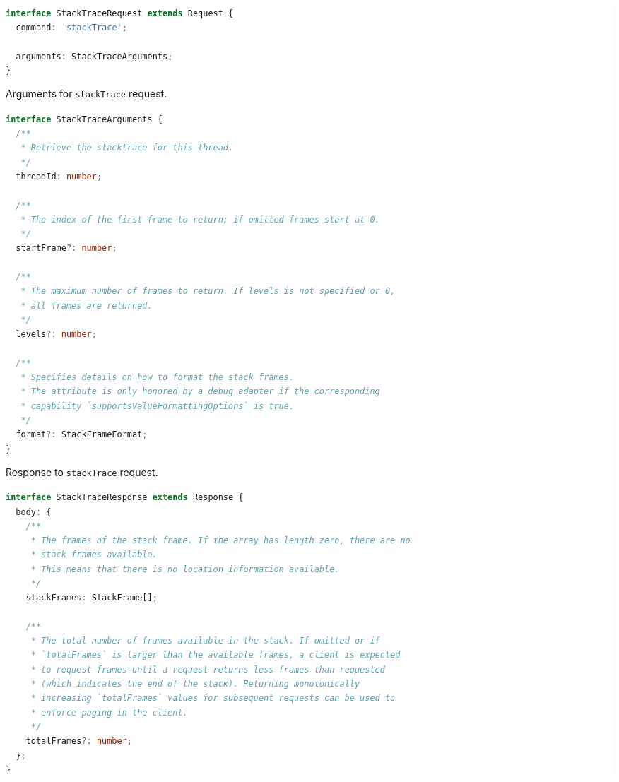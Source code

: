 ```typescript
interface StackTraceRequest extends Request {
  command: 'stackTrace';

  arguments: StackTraceArguments;
}
```

Arguments for `stackTrace` request.

<a name="Types_StackTraceArguments" class="anchor"></a>
```typescript
interface StackTraceArguments {
  /**
   * Retrieve the stacktrace for this thread.
   */
  threadId: number;

  /**
   * The index of the first frame to return; if omitted frames start at 0.
   */
  startFrame?: number;

  /**
   * The maximum number of frames to return. If levels is not specified or 0,
   * all frames are returned.
   */
  levels?: number;

  /**
   * Specifies details on how to format the stack frames.
   * The attribute is only honored by a debug adapter if the corresponding
   * capability `supportsValueFormattingOptions` is true.
   */
  format?: StackFrameFormat;
}
```

Response to `stackTrace` request.

<a name="Types_StackTraceResponse" class="anchor"></a>
```typescript
interface StackTraceResponse extends Response {
  body: {
    /**
     * The frames of the stack frame. If the array has length zero, there are no
     * stack frames available.
     * This means that there is no location information available.
     */
    stackFrames: StackFrame[];

    /**
     * The total number of frames available in the stack. If omitted or if
     * `totalFrames` is larger than the available frames, a client is expected
     * to request frames until a request returns less frames than requested
     * (which indicates the end of the stack). Returning monotonically
     * increasing `totalFrames` values for subsequent requests can be used to
     * enforce paging in the client.
     */
    totalFrames?: number;
  };
}
```

